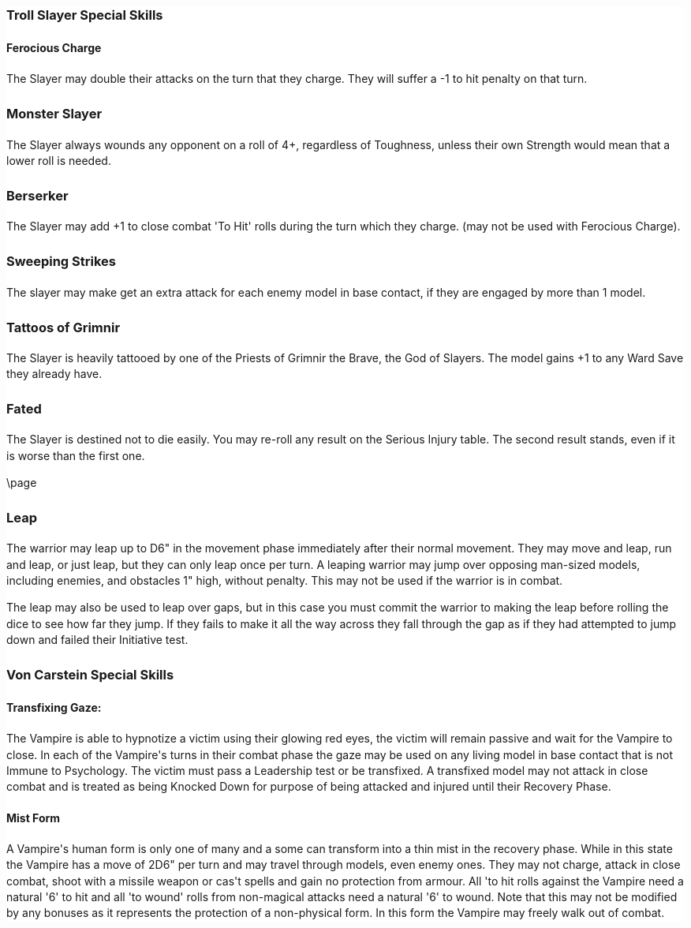 

### Troll Slayer Special Skills

#### Ferocious Charge
The Slayer may double their attacks on the turn
that they charge. They will suffer a -1 to hit penalty on that turn.

### Monster Slayer
The Slayer always wounds any opponent on a roll
of 4+, regardless of Toughness, unless their own Strength would mean that a lower roll is needed.

### Berserker
The Slayer may add +1 to close combat 'To Hit' rolls
during the turn which they charge. (may not be used with Ferocious Charge).

### Sweeping Strikes
The slayer may make get an extra attack for each
enemy model in base contact, if they are engaged by more than 1 model.

### Tattoos of Grimnir
The Slayer is heavily tattooed by one of the Priests of
Grimnir the Brave, the God of Slayers. The model gains +1 to any Ward Save they already have.

### Fated
The Slayer is destined not to die easily. You may re-roll any result on the Serious Injury table. The second result stands, even if it is worse than the first one.

\page

### Leap
The warrior may leap up to D6" in the movement phase immediately after their normal movement. They may move and leap, run and leap, or just leap, but they can only leap once per turn. A leaping warrior may jump over opposing man-sized models, including enemies, and obstacles 1" high, without penalty. This may not be used if the warrior is in combat.

The leap may also be used to leap over gaps, but in this case you must commit the warrior to making the leap before rolling the dice to see how far they jump. If they fails to make it all the way across they fall through the gap as if they had attempted to jump down and failed their Initiative test.

### Von Carstein Special Skills

#### Transfixing Gaze:
The Vampire is able to hypnotize a victim using their glowing red eyes, the victim will remain passive and wait for the Vampire to close. In each of the Vampire's turns in their combat phase the gaze may be used on any living model in base contact that is not Immune to Psychology. The victim must pass a Leadership test or be transfixed. A transfixed model may not attack in close combat and is treated as being Knocked Down for purpose of being attacked and injured until their Recovery Phase. 

#### Mist Form
A Vampire's human form is only one of many and a some can transform into a thin mist in the recovery phase. While in this state the Vampire has a move of 2D6" per turn and may travel through models, even enemy ones. They may not charge, attack in close combat, shoot with a missile weapon or cas't spells and gain no protection from armour. All 'to hit rolls against the Vampire need a natural '6' to hit and all 'to wound' rolls from non-magical attacks need a natural '6' to wound. Note that this may not be modified by any bonuses as it represents the protection of a non-physical form. In this form the Vampire may freely walk out of combat.
